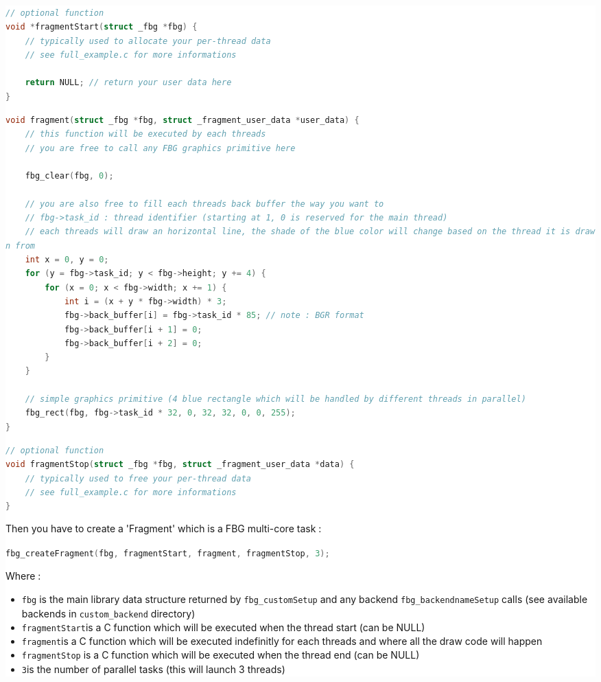 ```c
// optional function
void *fragmentStart(struct _fbg *fbg) {
    // typically used to allocate your per-thread data
    // see full_example.c for more informations

    return NULL; // return your user data here
}
```

```c
void fragment(struct _fbg *fbg, struct _fragment_user_data *user_data) {
    // this function will be executed by each threads
    // you are free to call any FBG graphics primitive here
    
    fbg_clear(fbg, 0);
    
    // you are also free to fill each threads back buffer the way you want to
    // fbg->task_id : thread identifier (starting at 1, 0 is reserved for the main thread)
    // each threads will draw an horizontal line, the shade of the blue color will change based on the thread it is drawn from
    int x = 0, y = 0;
    for (y = fbg->task_id; y < fbg->height; y += 4) {
        for (x = 0; x < fbg->width; x += 1) {
            int i = (x + y * fbg->width) * 3;
            fbg->back_buffer[i] = fbg->task_id * 85; // note : BGR format
            fbg->back_buffer[i + 1] = 0;
            fbg->back_buffer[i + 2] = 0;
        }
    }
    
    // simple graphics primitive (4 blue rectangle which will be handled by different threads in parallel)
    fbg_rect(fbg, fbg->task_id * 32, 0, 32, 32, 0, 0, 255);
}
```

```c
// optional function
void fragmentStop(struct _fbg *fbg, struct _fragment_user_data *data) {
    // typically used to free your per-thread data
    // see full_example.c for more informations
}
```

Then you have to create a 'Fragment' which is a FBG multi-core task :

```c
fbg_createFragment(fbg, fragmentStart, fragment, fragmentStop, 3);
```

Where :

* `fbg` is the main library data structure returned by `fbg_customSetup` and any backend `fbg_backendnameSetup` calls (see available backends in `custom_backend` directory)
* `fragmentStart`is a C function which will be executed when the thread start (can be NULL)
* `fragment`is a C function which will be executed indefinitly for each threads and where all the draw code will happen
* `fragmentStop` is a C function which will be executed when the thread end  (can be NULL)
* `3`is the number of parallel tasks (this will launch 3 threads)
